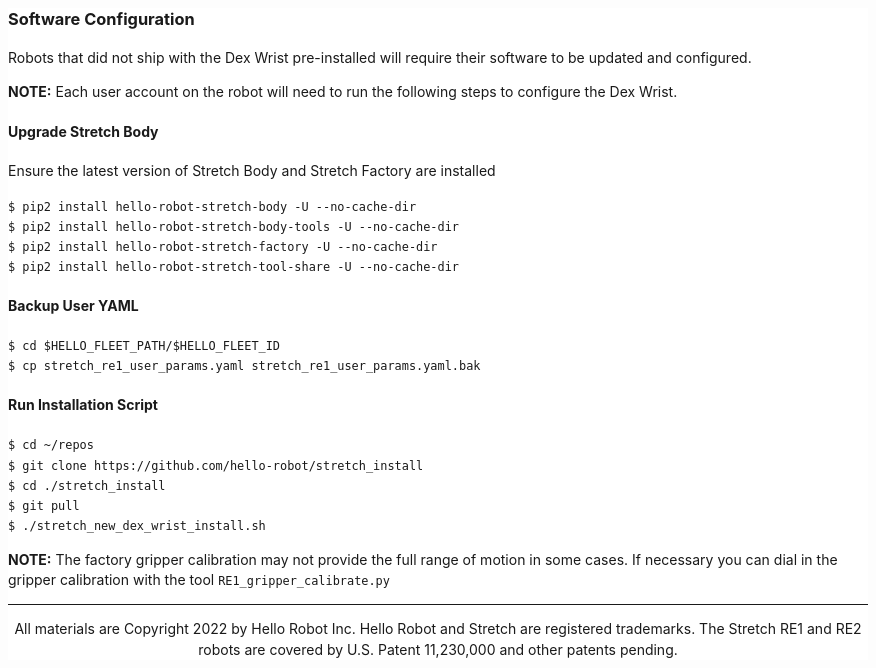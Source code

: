 ### Software Configuration

Robots that did not ship with the Dex Wrist pre-installed will require their software to be updated and configured.

**NOTE:** Each user account on the robot will need to run the following steps to configure the Dex Wrist.

#### Upgrade Stretch Body

Ensure the latest version of Stretch Body and Stretch Factory are installed

```console
$ pip2 install hello-robot-stretch-body -U --no-cache-dir
$ pip2 install hello-robot-stretch-body-tools -U --no-cache-dir
$ pip2 install hello-robot-stretch-factory -U --no-cache-dir
$ pip2 install hello-robot-stretch-tool-share -U --no-cache-dir
```

#### Backup User YAML

```console
$ cd $HELLO_FLEET_PATH/$HELLO_FLEET_ID
$ cp stretch_re1_user_params.yaml stretch_re1_user_params.yaml.bak
```

#### Run Installation Script

```console
$ cd ~/repos
$ git clone https://github.com/hello-robot/stretch_install
$ cd ./stretch_install
$ git pull
$ ./stretch_new_dex_wrist_install.sh
```

**NOTE:** The factory gripper calibration may not provide the full range of motion in some cases. If necessary you can dial in the gripper calibration with the tool `RE1_gripper_calibrate.py`

------
<div align="center"> All materials are Copyright 2022 by Hello Robot Inc. Hello Robot and Stretch are registered trademarks. The Stretch RE1 and RE2 robots are covered by U.S. Patent 11,230,000 and other patents pending.</div>


